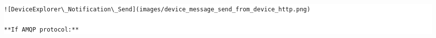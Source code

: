 	![DeviceExplorer\_Notification\_Send](images/device_message_send_from_device_http.png)

	**If AMQP protocol:**
